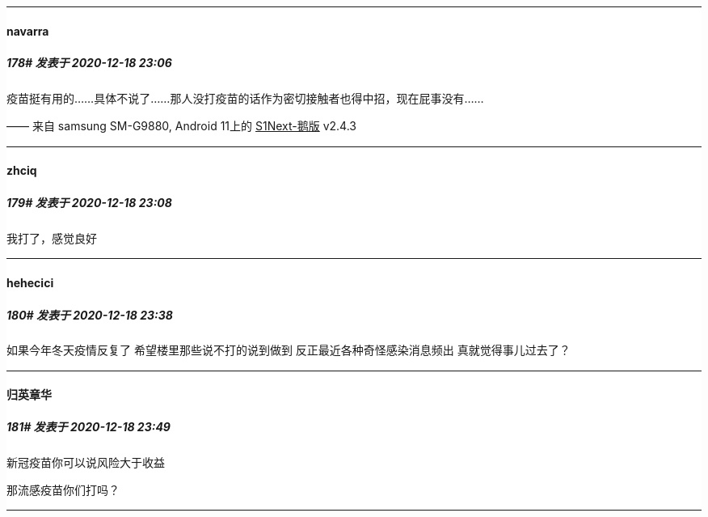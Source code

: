 *****

####  navarra  
##### 178#       发表于 2020-12-18 23:06




疫苗挺有用的……具体不说了……那人没打疫苗的话作为密切接触者也得中招，现在屁事没有……


—— 来自 samsung SM-G9880, Android 11上的 [S1Next-鹅版](https://github.com/ykrank/S1-Next/releases) v2.4.3







*****

####  zhciq  
##### 179#       发表于 2020-12-18 23:08




我打了，感觉良好







*****

####  hehecici  
##### 180#       发表于 2020-12-18 23:38




如果今年冬天疫情反复了 希望楼里那些说不打的说到做到 反正最近各种奇怪感染消息频出 真就觉得事儿过去了？







*****

####  归英章华  
##### 181#       发表于 2020-12-18 23:49




新冠疫苗你可以说风险大于收益


那流感疫苗你们打吗？







*****
